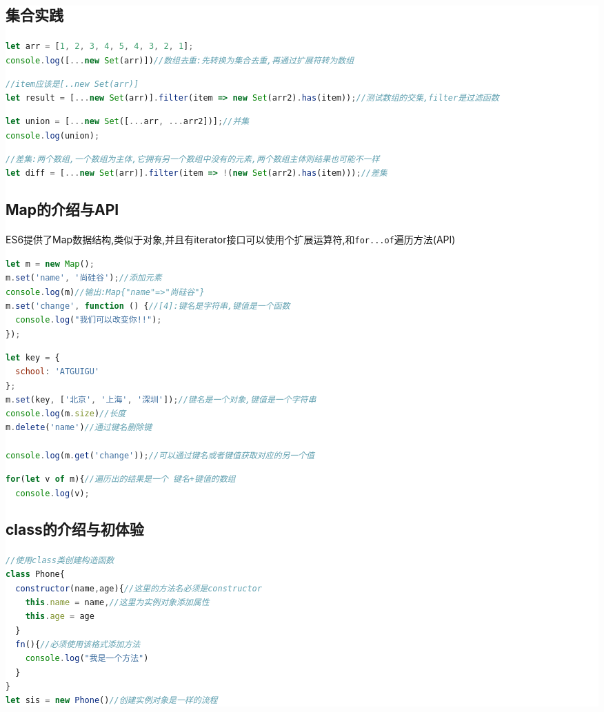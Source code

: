 ## 集合实践

```javascript
let arr = [1, 2, 3, 4, 5, 4, 3, 2, 1];
console.log([...new Set(arr)])//数组去重:先转换为集合去重,再通过扩展符转为数组
```

```javascript
//item应该是[..new Set(arr)]
let result = [...new Set(arr)].filter(item => new Set(arr2).has(item));//测试数组的交集,filter是过滤函数
```

```javascript
let union = [...new Set([...arr, ...arr2])];//并集
console.log(union);
```

```javascript
//差集:两个数组,一个数组为主体,它拥有另一个数组中没有的元素,两个数组主体则结果也可能不一样
let diff = [...new Set(arr)].filter(item => !(new Set(arr2).has(item)));//差集
```

## Map的介绍与API

ES6提供了Map数据结构,类似于对象,并且有iterator接口可以使用个扩展运算符,和`for...of`遍历方法(API)

```javascript
let m = new Map();
m.set('name', '尚硅谷');//添加元素
console.log(m)//输出:Map{"name"=>"尚硅谷"}
m.set('change', function () {//[4]:键名是字符串,键值是一个函数
  console.log("我们可以改变你!!");
});
```

```javascript
let key = {
  school: 'ATGUIGU'
};
m.set(key, ['北京', '上海', '深圳']);//键名是一个对象,键值是一个字符串
console.log(m.size)//长度
m.delete('name')//通过键名删除键

console.log(m.get('change'));//可以通过键名或者键值获取对应的另一个值
```

```javascript
for(let v of m){//遍历出的结果是一个 键名+键值的数组
  console.log(v);
```

## class的介绍与初体验

```javascript
//使用class类创建构造函数
class Phone{
  constructor(name,age){//这里的方法名必须是constructor
    this.name = name,//这里为实例对象添加属性
    this.age = age
  }
  fn(){//必须使用该格式添加方法
    console.log("我是一个方法")
  }
}
let sis = new Phone()//创建实例对象是一样的流程
```
